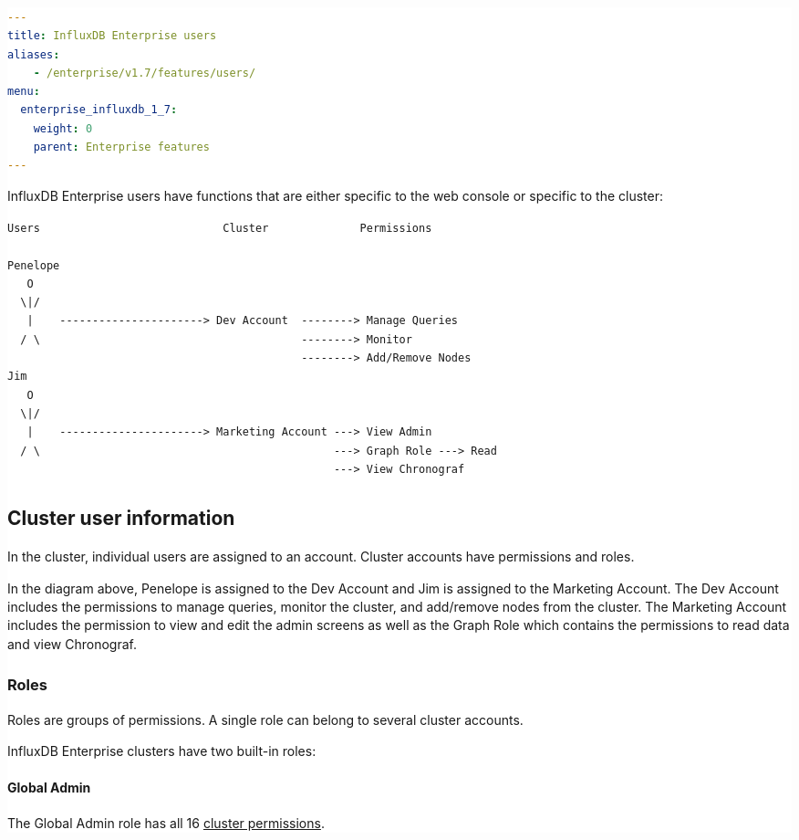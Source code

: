 ```yaml
---
title: InfluxDB Enterprise users
aliases:
    - /enterprise/v1.7/features/users/
menu:
  enterprise_influxdb_1_7:
    weight: 0
    parent: Enterprise features
---
```


InfluxDB Enterprise users have functions that are either specific to the web
console or specific to the cluster:
```
Users                            Cluster              Permissions

Penelope
   O
  \|/
   |    ----------------------> Dev Account  --------> Manage Queries
  / \                                        --------> Monitor
                                             --------> Add/Remove Nodes
Jim
   O
  \|/
   |    ----------------------> Marketing Account ---> View Admin
  / \                                             ---> Graph Role ---> Read
                                                  ---> View Chronograf
```

## Cluster user information
In the cluster, individual users are assigned to an account.
Cluster accounts have permissions and roles.

In the diagram above, Penelope is assigned to the  Dev Account and
Jim is assigned to the Marketing Account.
The Dev Account includes the permissions to manage queries, monitor the
cluster, and add/remove nodes from the cluster.
The Marketing Account includes the permission to view and edit the admin screens
as well as the Graph Role which contains the permissions to read data and
view Chronograf.

### Roles
Roles are groups of permissions.
A single role can belong to several cluster accounts.

InfluxDB Enterprise clusters have two built-in roles:

#### Global Admin

The Global Admin role has all 16 [cluster permissions](#permissions).
